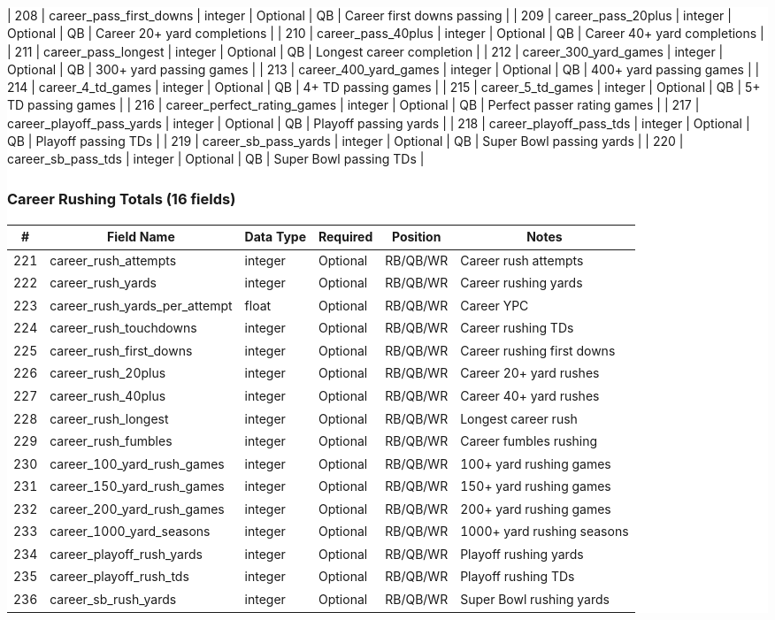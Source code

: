| 208 | career_pass_first_downs | integer | Optional | QB | Career first downs passing |
| 209 | career_pass_20plus | integer | Optional | QB | Career 20+ yard completions |
| 210 | career_pass_40plus | integer | Optional | QB | Career 40+ yard completions |
| 211 | career_pass_longest | integer | Optional | QB | Longest career completion |
| 212 | career_300_yard_games | integer | Optional | QB | 300+ yard passing games |
| 213 | career_400_yard_games | integer | Optional | QB | 400+ yard passing games |
| 214 | career_4_td_games | integer | Optional | QB | 4+ TD passing games |
| 215 | career_5_td_games | integer | Optional | QB | 5+ TD passing games |
| 216 | career_perfect_rating_games | integer | Optional | QB | Perfect passer rating games |
| 217 | career_playoff_pass_yards | integer | Optional | QB | Playoff passing yards |
| 218 | career_playoff_pass_tds | integer | Optional | QB | Playoff passing TDs |
| 219 | career_sb_pass_yards | integer | Optional | QB | Super Bowl passing yards |
| 220 | career_sb_pass_tds | integer | Optional | QB | Super Bowl passing TDs |

### Career Rushing Totals (16 fields)

| # | Field Name | Data Type | Required | Position | Notes |
|---|------------|-----------|----------|----------|-------|
| 221 | career_rush_attempts | integer | Optional | RB/QB/WR | Career rush attempts |
| 222 | career_rush_yards | integer | Optional | RB/QB/WR | Career rushing yards |
| 223 | career_rush_yards_per_attempt | float | Optional | RB/QB/WR | Career YPC |
| 224 | career_rush_touchdowns | integer | Optional | RB/QB/WR | Career rushing TDs |
| 225 | career_rush_first_downs | integer | Optional | RB/QB/WR | Career rushing first downs |
| 226 | career_rush_20plus | integer | Optional | RB/QB/WR | Career 20+ yard rushes |
| 227 | career_rush_40plus | integer | Optional | RB/QB/WR | Career 40+ yard rushes |
| 228 | career_rush_longest | integer | Optional | RB/QB/WR | Longest career rush |
| 229 | career_rush_fumbles | integer | Optional | RB/QB/WR | Career fumbles rushing |
| 230 | career_100_yard_rush_games | integer | Optional | RB/QB/WR | 100+ yard rushing games |
| 231 | career_150_yard_rush_games | integer | Optional | RB/QB/WR | 150+ yard rushing games |
| 232 | career_200_yard_rush_games | integer | Optional | RB/QB/WR | 200+ yard rushing games |
| 233 | career_1000_yard_seasons | integer | Optional | RB/QB/WR | 1000+ yard rushing seasons |
| 234 | career_playoff_rush_yards | integer | Optional | RB/QB/WR | Playoff rushing yards |
| 235 | career_playoff_rush_tds | integer | Optional | RB/QB/WR | Playoff rushing TDs |
| 236 | career_sb_rush_yards | integer | Optional | RB/QB/WR | Super Bowl rushing yards |
